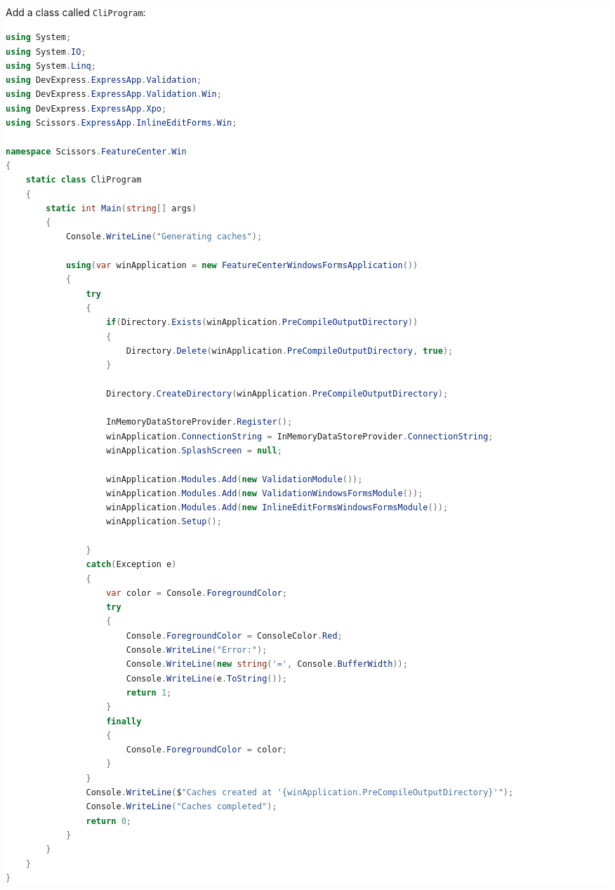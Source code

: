 Add a class called `CliProgram`:

```cs
using System;
using System.IO;
using System.Linq;
using DevExpress.ExpressApp.Validation;
using DevExpress.ExpressApp.Validation.Win;
using DevExpress.ExpressApp.Xpo;
using Scissors.ExpressApp.InlineEditForms.Win;

namespace Scissors.FeatureCenter.Win
{
    static class CliProgram
    {
        static int Main(string[] args)
        {
            Console.WriteLine("Generating caches");

            using(var winApplication = new FeatureCenterWindowsFormsApplication())
            {
                try
                {
                    if(Directory.Exists(winApplication.PreCompileOutputDirectory))
                    {
                        Directory.Delete(winApplication.PreCompileOutputDirectory, true);
                    }

                    Directory.CreateDirectory(winApplication.PreCompileOutputDirectory);

                    InMemoryDataStoreProvider.Register();
                    winApplication.ConnectionString = InMemoryDataStoreProvider.ConnectionString;
                    winApplication.SplashScreen = null;

                    winApplication.Modules.Add(new ValidationModule());
                    winApplication.Modules.Add(new ValidationWindowsFormsModule());
                    winApplication.Modules.Add(new InlineEditFormsWindowsFormsModule());
                    winApplication.Setup();

                }
                catch(Exception e)
                {
                    var color = Console.ForegroundColor;
                    try
                    {
                        Console.ForegroundColor = ConsoleColor.Red;
                        Console.WriteLine("Error:");
                        Console.WriteLine(new string('=', Console.BufferWidth));
                        Console.WriteLine(e.ToString());
                        return 1;
                    }
                    finally
                    {
                        Console.ForegroundColor = color;
                    }
                }
                Console.WriteLine($"Caches created at '{winApplication.PreCompileOutputDirectory}'");
                Console.WriteLine("Caches completed");
                return 0;
            }
        }
    }
}
```